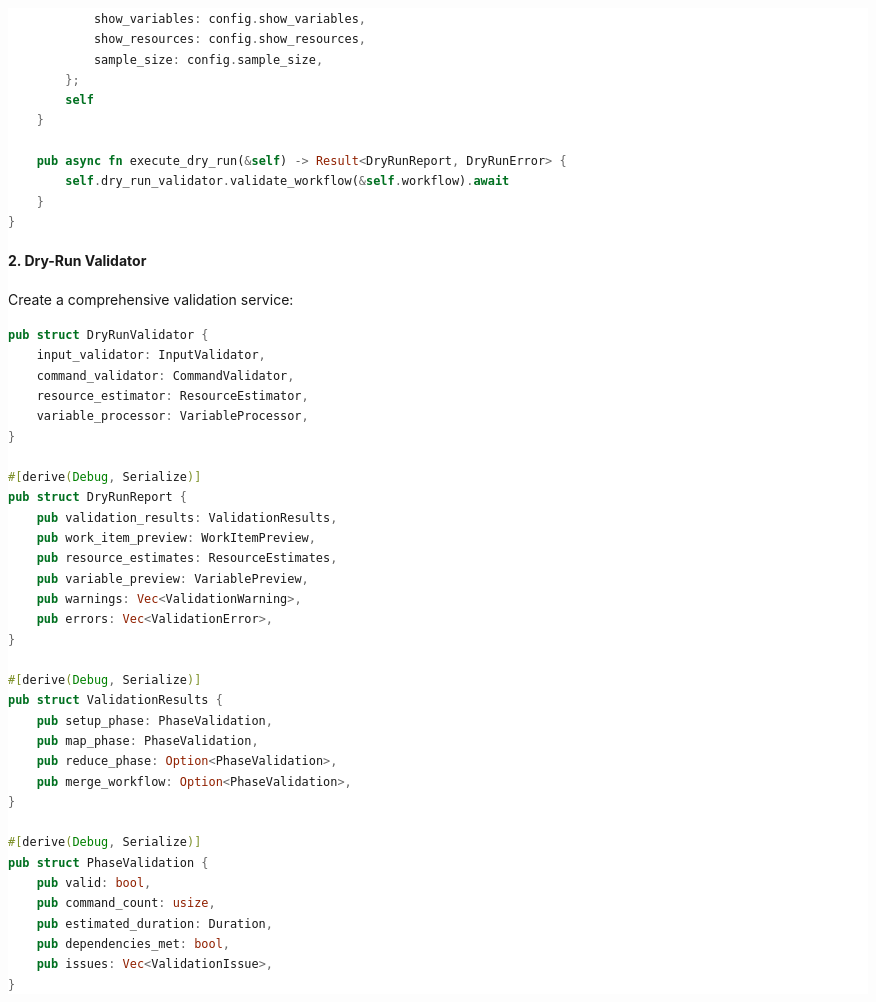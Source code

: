```rust
            show_variables: config.show_variables,
            show_resources: config.show_resources,
            sample_size: config.sample_size,
        };
        self
    }

    pub async fn execute_dry_run(&self) -> Result<DryRunReport, DryRunError> {
        self.dry_run_validator.validate_workflow(&self.workflow).await
    }
}
```

#### 2. Dry-Run Validator

Create a comprehensive validation service:

```rust
pub struct DryRunValidator {
    input_validator: InputValidator,
    command_validator: CommandValidator,
    resource_estimator: ResourceEstimator,
    variable_processor: VariableProcessor,
}

#[derive(Debug, Serialize)]
pub struct DryRunReport {
    pub validation_results: ValidationResults,
    pub work_item_preview: WorkItemPreview,
    pub resource_estimates: ResourceEstimates,
    pub variable_preview: VariablePreview,
    pub warnings: Vec<ValidationWarning>,
    pub errors: Vec<ValidationError>,
}

#[derive(Debug, Serialize)]
pub struct ValidationResults {
    pub setup_phase: PhaseValidation,
    pub map_phase: PhaseValidation,
    pub reduce_phase: Option<PhaseValidation>,
    pub merge_workflow: Option<PhaseValidation>,
}

#[derive(Debug, Serialize)]
pub struct PhaseValidation {
    pub valid: bool,
    pub command_count: usize,
    pub estimated_duration: Duration,
    pub dependencies_met: bool,
    pub issues: Vec<ValidationIssue>,
}
```
